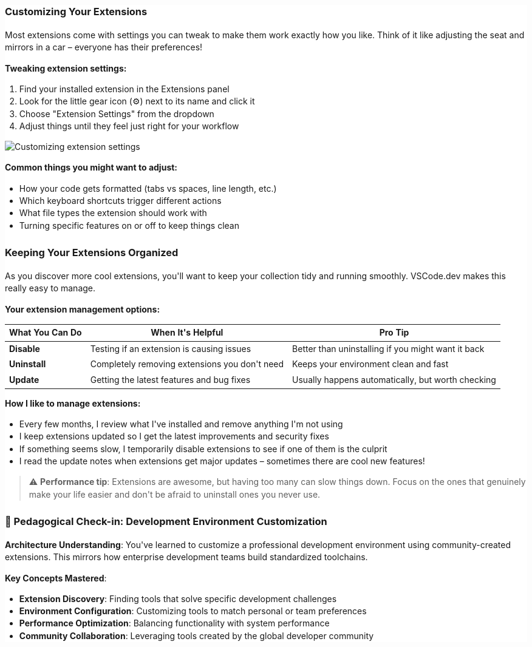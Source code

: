 ### Customizing Your Extensions

Most extensions come with settings you can tweak to make them work exactly how you like. Think of it like adjusting the seat and mirrors in a car – everyone has their preferences!

**Tweaking extension settings:**

1. Find your installed extension in the Extensions panel
2. Look for the little gear icon (⚙️) next to its name and click it
3. Choose "Extension Settings" from the dropdown
4. Adjust things until they feel just right for your workflow

![Customizing extension settings](../images/extension-settings.png)

**Common things you might want to adjust:**
- How your code gets formatted (tabs vs spaces, line length, etc.)
- Which keyboard shortcuts trigger different actions
- What file types the extension should work with
- Turning specific features on or off to keep things clean

### Keeping Your Extensions Organized

As you discover more cool extensions, you'll want to keep your collection tidy and running smoothly. VSCode.dev makes this really easy to manage.

**Your extension management options:**

| What You Can Do | When It's Helpful | Pro Tip |
|--------|---------|----------|
| **Disable** | Testing if an extension is causing issues | Better than uninstalling if you might want it back |
| **Uninstall** | Completely removing extensions you don't need | Keeps your environment clean and fast |
| **Update** | Getting the latest features and bug fixes | Usually happens automatically, but worth checking |

**How I like to manage extensions:**
- Every few months, I review what I've installed and remove anything I'm not using
- I keep extensions updated so I get the latest improvements and security fixes
- If something seems slow, I temporarily disable extensions to see if one of them is the culprit
- I read the update notes when extensions get major updates – sometimes there are cool new features!

> ⚠️ **Performance tip**: Extensions are awesome, but having too many can slow things down. Focus on the ones that genuinely make your life easier and don't be afraid to uninstall ones you never use.

### 🎯 Pedagogical Check-in: Development Environment Customization

**Architecture Understanding**: You've learned to customize a professional development environment using community-created extensions. This mirrors how enterprise development teams build standardized toolchains.

**Key Concepts Mastered**:
- **Extension Discovery**: Finding tools that solve specific development challenges
- **Environment Configuration**: Customizing tools to match personal or team preferences
- **Performance Optimization**: Balancing functionality with system performance
- **Community Collaboration**: Leveraging tools created by the global developer community
